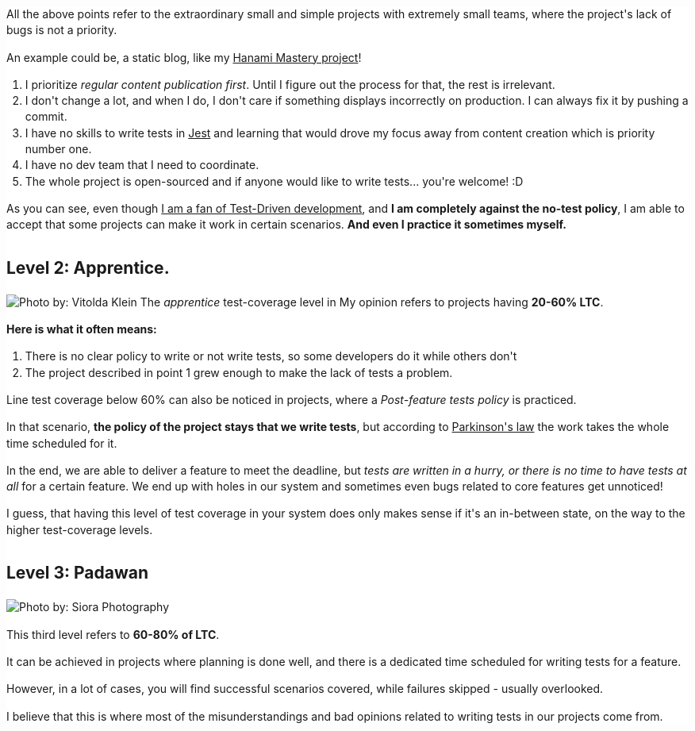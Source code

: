 All the above points refer to the extraordinary small and simple projects with extremely small teams, where the project's lack of bugs is not a priority. 

An example could be, a static blog, like my [Hanami Mastery project](https://hanamimastery.com)!

1. I prioritize *regular content publication first*. Until I figure out the process for that, the rest is irrelevant.
2. I don't change a lot, and when I do, I don't care if something displays incorrectly on production. I can always fix it by pushing a commit.
3. I have no skills to write tests in [Jest](https://jestjs.io/) and learning that would drove my focus away from content creation which is priority number one.
4. I have no dev team that I need to coordinate.
5. The whole project is open-sourced and if anyone would like to write tests... you're welcome! :D

As you can see, even though [I am a fan of Test-Driven development](https://www.udemy.com/course/ruby-on-rails-api-the-complete-guide/), and **I am completely against the no-test policy**, I am able to accept that some projects can make it work in certain scenarios. **And even I practice it sometimes myself.**

## Level 2: Apprentice.
![Photo by: Vitolda Klein](/images/episodes/24/apprentice.jpeg)
The *apprentice* test-coverage level in My opinion refers to projects having **20-60% LTC**.

**Here is what it often means:**
1. There is no clear policy to write or not write tests, so some developers do it while others don't
2. The project described in point 1 grew enough to make the lack of tests a problem.

Line test coverage below 60% can also be noticed in projects, where a *Post-feature tests policy* is practiced. 

In that scenario, **the policy of the project stays that we write tests**, but according to [Parkinson's law](https://en.wikipedia.org/wiki/Parkinson%27s_law) the work takes the whole time scheduled for it.

In the end, we are able to deliver a feature to meet the deadline, but *tests are written in a hurry, or there is no time to have tests at all* for a certain feature. We end up with holes in our system and sometimes even bugs related to core features get unnoticed!

I guess, that having this level of test coverage in your system does only makes sense if it's an in-between state, on the way to the higher test-coverage levels.

## Level 3: Padawan
![Photo by: Siora Photography](/images/episodes/24/student.jpeg)

This third level refers to **60-80% of LTC**.

It can be achieved in projects where planning is done well, and there is a dedicated time scheduled for writing tests for a feature.

However, in a lot of cases, you will find successful scenarios covered, while failures skipped - usually overlooked. 

I believe that this is where most of the misunderstandings and bad opinions related to writing tests in our projects come from.
